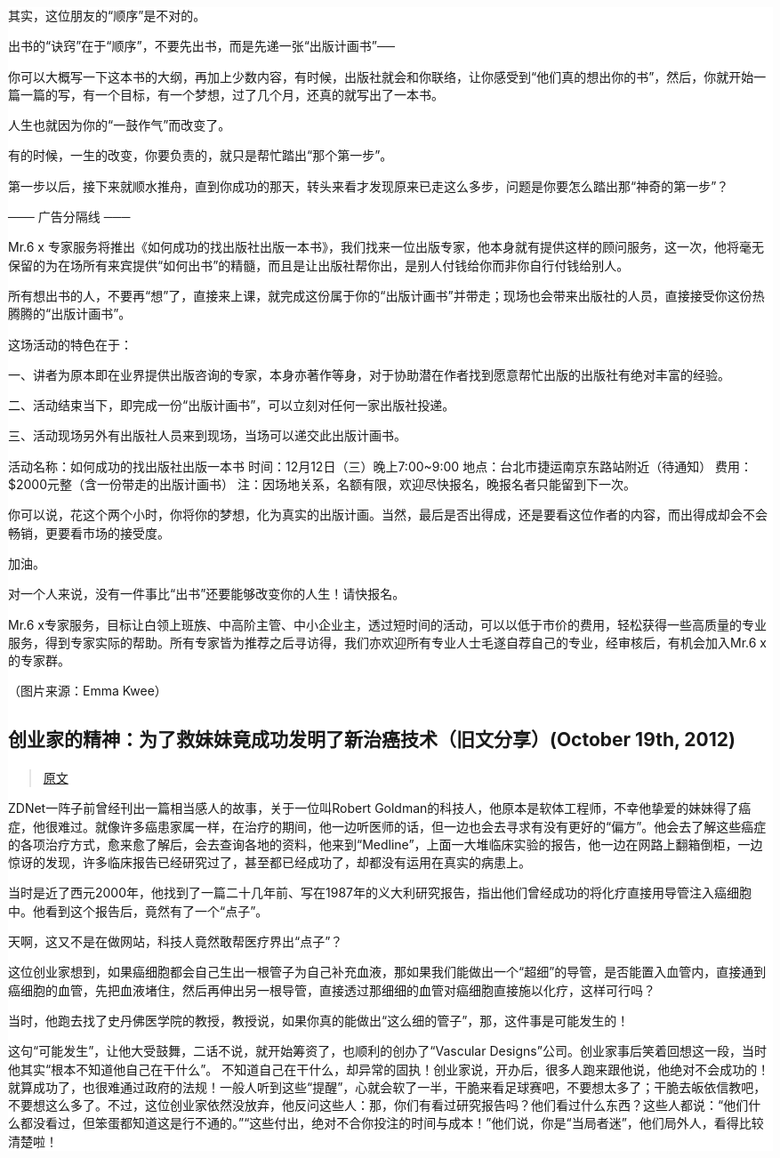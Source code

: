 其实，这位朋友的“顺序”是不对的。

出书的“诀窍”在于“顺序”，不要先出书，而是先递一张“出版计画书”──

你可以大概写一下这本书的大纲，再加上少数内容，有时候，出版社就会和你联络，让你感受到“他们真的想出你的书”，然后，你就开始一篇一篇的写，有一个目标，有一个梦想，过了几个月，还真的就写出了一本书。

人生也就因为你的“一鼓作气”而改变了。

有的时候，一生的改变，你要负责的，就只是帮忙踏出“那个第一步”。

第一步以后，接下来就顺水推舟，直到你成功的那天，转头来看才发现原来已走这么多步，问题是你要怎么踏出那“神奇的第一步”？

─── 广告分隔线 ───

Mr.6 x 专家服务将推出《如何成功的找出版社出版一本书》，我们找来一位出版专家，他本身就有提供这样的顾问服务，这一次，他将毫无保留的为在场所有来宾提供“如何出书”的精髓，而且是让出版社帮你出，是别人付钱给你而非你自行付钱给别人。

所有想出书的人，不要再“想”了，直接来上课，就完成这份属于你的“出版计画书”并带走；现场也会带来出版社的人员，直接接受你这份热腾腾的“出版计画书”。

这场活动的特色在于：

一、讲者为原本即在业界提供出版咨询的专家，本身亦著作等身，对于协助潜在作者找到愿意帮忙出版的出版社有绝对丰富的经验。

二、活动结束当下，即完成一份“出版计画书”，可以立刻对任何一家出版社投递。

三、活动现场另外有出版社人员来到现场，当场可以递交此出版计画书。

活动名称：如何成功的找出版社出版一本书 时间：12月12日（三）晚上7:00~9:00 地点：台北市捷运南京东路站附近（待通知） 费用：$2000元整（含一份带走的出版计画书） 注：因场地关系，名额有限，欢迎尽快报名，晚报名者只能留到下一次。

你可以说，花这个两个小时，你将你的梦想，化为真实的出版计画。当然，最后是否出得成，还是要看这位作者的内容，而出得成却会不会畅销，更要看市场的接受度。

加油。

对一个人来说，没有一件事比“出书”还要能够改变你的人生！请快报名。

Mr.6 x专家服务，目标让白领上班族、中高阶主管、中小企业主，透过短时间的活动，可以以低于市价的费用，轻松获得一些高质量的专业服务，得到专家实际的帮助。所有专家皆为推荐之后寻访得，我们亦欢迎所有专业人士毛遂自荐自己的专业，经审核后，有机会加入Mr.6 x 的专家群。

（图片来源：Emma Kwee）

## 创业家的精神：为了救妹妹竟成功发明了新治癌技术（旧文分享）(October 19th,  2012)

> [原文](http://mr6.cc/?p=8085)


ZDNet一阵子前曾经刊出一篇相当感人的故事，关于一位叫Robert Goldman的科技人，他原本是软体工程师，不幸他挚爱的妹妹得了癌症，他很难过。就像许多癌患家属一样，在治疗的期间，他一边听医师的话，但一边也会去寻求有没有更好的“偏方”。他会去了解这些癌症的各项治疗方式，愈来愈了解后，会去查询各地的资料，他来到“Medline”，上面一大堆临床实验的报告，他一边在网路上翻箱倒柜，一边惊讶的发现，许多临床报告已经研究过了，甚至都已经成功了，却都没有运用在真实的病患上。

当时是近了西元2000年，他找到了一篇二十几年前、写在1987年的义大利研究报告，指出他们曾经成功的将化疗直接用导管注入癌细胞中。他看到这个报告后，竟然有了一个“点子”。

天啊，这又不是在做网站，科技人竟然敢帮医疗界出“点子”？

这位创业家想到，如果癌细胞都会自己生出一根管子为自己补充血液，那如果我们能做出一个“超细”的导管，是否能置入血管内，直接通到癌细胞的血管，先把血液堵住，然后再伸出另一根导管，直接透过那细细的血管对癌细胞直接施以化疗，这样可行吗？

当时，他跑去找了史丹佛医学院的教授，教授说，如果你真的能做出“这么细的管子”，那，这件事是可能发生的！

这句“可能发生”，让他大受鼓舞，二话不说，就开始筹资了，也顺利的创办了“Vascular Designs”公司。创业家事后笑着回想这一段，当时他其实“根本不知道他自己在干什么”。 不知道自己在干什么，却异常的固执！创业家说，开办后，很多人跑来跟他说，他绝对不会成功的！就算成功了，也很难通过政府的法规！一般人听到这些“提醒”，心就会软了一半，干脆来看足球赛吧，不要想太多了；干脆去皈依信教吧，不要想这么多了。不过，这位创业家依然没放弃，他反问这些人：那，你们有看过研究报告吗？他们看过什么东西？这些人都说：“他们什么都没看过，但笨蛋都知道这是行不通的。”“这些付出，绝对不合你投注的时间与成本！”他们说，你是“当局者迷”，他们局外人，看得比较清楚啦！

